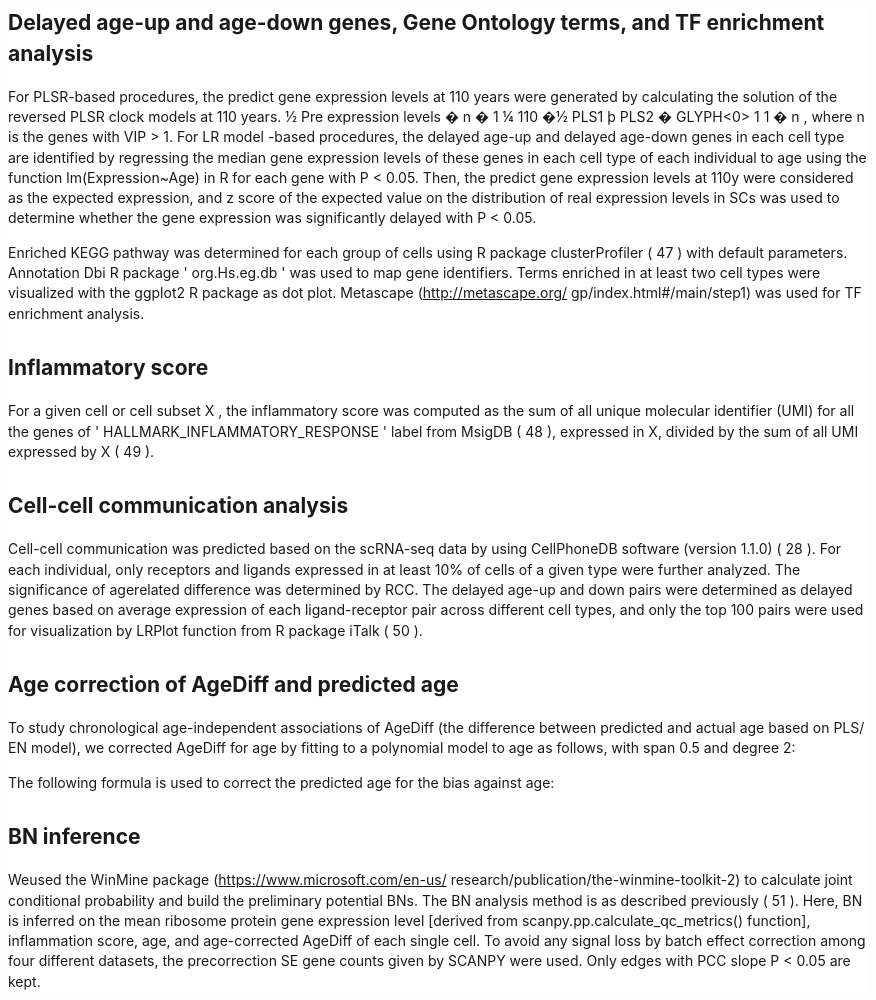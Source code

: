 ## Delayed age-up and age-down genes, Gene Ontology terms, and TF enrichment analysis

For PLSR-based procedures, the predict gene expression levels at 110 years were generated by calculating the solution of the reversed PLSR clock models at 110 years. ½ Pre expression levels � n � 1 ¼ 110 �½ PLS1 þ PLS2 � GLYPH&lt;0&gt; 1 1 � n , where n is the genes with VIP &gt; 1. For LR model -based procedures, the delayed age-up and delayed age-down genes in each cell type are identified by regressing the median gene expression levels of these genes in each cell type of each individual to age using the function lm(Expression~Age) in R for each gene with P &lt; 0.05. Then, the predict gene expression levels at 110y were considered as the expected expression, and z score of the expected value on the distribution of real expression levels in SCs was used to determine whether the gene expression was significantly delayed with P &lt; 0.05.

Enriched KEGG pathway was determined for each group of cells using R package clusterProfiler ( 47 ) with default parameters. Annotation Dbi R package ' org.Hs.eg.db ' was used to map gene identifiers. Terms enriched in at least two cell types were visualized with the ggplot2 R package as dot plot. Metascape (http://metascape.org/ gp/index.html#/main/step1) was used for TF enrichment analysis.

## Inflammatory score

For a given cell or cell subset X , the inflammatory score was computed as the sum of all unique molecular identifier (UMI) for all the genes of ' HALLMARK\_INFLAMMATORY\_RESPONSE ' label from MsigDB ( 48 ), expressed in X, divided by the sum of all UMI expressed by X ( 49 ).

## Cell-cell communication analysis

Cell-cell communication was predicted based on the scRNA-seq data by using CellPhoneDB software (version 1.1.0) ( 28 ). For each individual, only receptors and ligands expressed in at least 10% of cells of a given type were further analyzed. The significance of agerelated difference was determined by RCC. The delayed age-up and down pairs were determined as delayed genes based on average expression of each ligand-receptor pair across different cell types, and only the top 100 pairs were used for visualization by LRPlot function from R package iTalk ( 50 ).

## Age correction of AgeDiff and predicted age

To study chronological age-independent associations of AgeDiff (the difference between predicted and actual age based on PLS/ EN model), we corrected AgeDiff for age by fitting to a polynomial model to age as follows, with span 0.5 and degree 2:

The following formula is used to correct the predicted age for the bias against age:

## BN inference

Weused the WinMine package (https://www.microsoft.com/en-us/ research/publication/the-winmine-toolkit-2) to calculate joint conditional probability and build the preliminary potential BNs. The BN analysis method is as described previously ( 51 ). Here, BN is inferred on the mean ribosome protein gene expression level [derived from scanpy.pp.calculate\_qc\_metrics() function], inflammation score, age, and age-corrected AgeDiff of each single cell. To avoid any signal loss by batch effect correction among four different datasets, the precorrection SE gene counts given by SCANPY were used. Only edges with PCC slope P &lt; 0.05 are kept.
